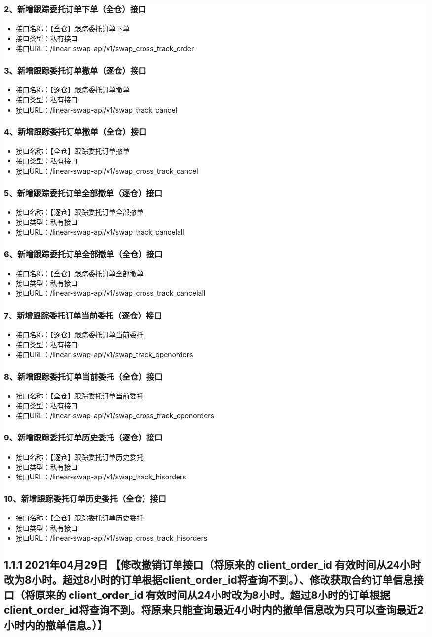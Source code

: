 ### 2、新增跟踪委托订单下单（全仓）接口
 - 接口名称：【全仓】跟踪委托订单下单
 - 接口类型：私有接口
 - 接口URL：/linear-swap-api/v1/swap_cross_track_order

### 3、新增跟踪委托订单撤单（逐仓）接口
 - 接口名称：【逐仓】跟踪委托订单撤单
 - 接口类型：私有接口
 - 接口URL：/linear-swap-api/v1/swap_track_cancel

### 4、新增跟踪委托订单撤单（全仓）接口
 - 接口名称：【全仓】跟踪委托订单撤单
 - 接口类型：私有接口
 - 接口URL：/linear-swap-api/v1/swap_cross_track_cancel

### 5、新增跟踪委托订单全部撤单（逐仓）接口
 - 接口名称：【逐仓】跟踪委托订单全部撤单
 - 接口类型：私有接口
 - 接口URL：/linear-swap-api/v1/swap_track_cancelall

### 6、新增跟踪委托订单全部撤单（全仓）接口
 - 接口名称：【全仓】跟踪委托订单全部撤单
 - 接口类型：私有接口
 - 接口URL：/linear-swap-api/v1/swap_cross_track_cancelall

### 7、新增跟踪委托订单当前委托（逐仓）接口
 - 接口名称：【逐仓】跟踪委托订单当前委托
 - 接口类型：私有接口
 - 接口URL：/linear-swap-api/v1/swap_track_openorders

### 8、新增跟踪委托订单当前委托（全仓）接口
 - 接口名称：【全仓】跟踪委托订单当前委托
 - 接口类型：私有接口
 - 接口URL：/linear-swap-api/v1/swap_cross_track_openorders

### 9、新增跟踪委托订单历史委托（逐仓）接口
 - 接口名称：【逐仓】跟踪委托订单历史委托
 - 接口类型：私有接口
 - 接口URL：/linear-swap-api/v1/swap_track_hisorders

### 10、新增跟踪委托订单历史委托（全仓）接口
 - 接口名称：【全仓】跟踪委托订单历史委托
 - 接口类型：私有接口
 - 接口URL：/linear-swap-api/v1/swap_cross_track_hisorders

## 1.1.1 2021年04月29日 【修改撤销订单接口（将原来的 client_order_id 有效时间从24小时改为8小时。超过8小时的订单根据client_order_id将查询不到。）、修改获取合约订单信息接口（将原来的 client_order_id 有效时间从24小时改为8小时。超过8小时的订单根据client_order_id将查询不到。将原来只能查询最近4小时内的撤单信息改为只可以查询最近2小时内的撤单信息。）】
